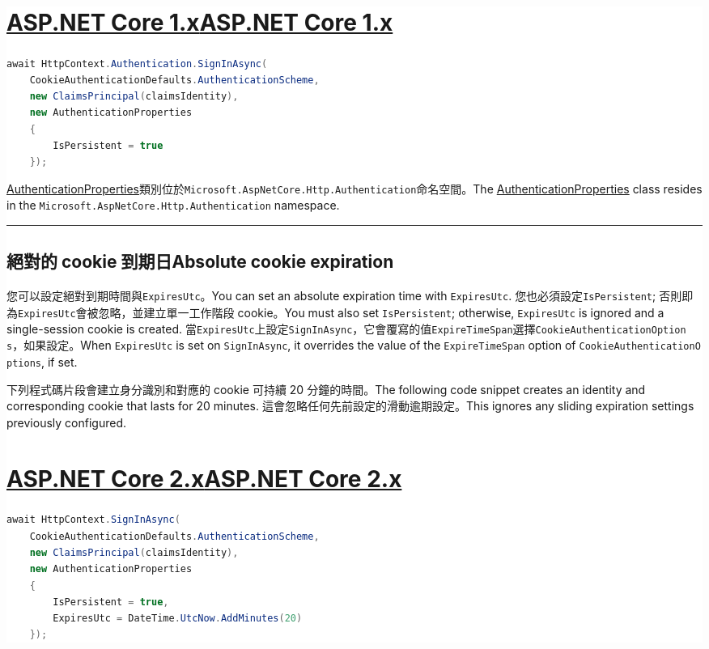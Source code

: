 # <a name="aspnet-core-1xtabaspnetcore1x"></a>[<span data-ttu-id="7e52a-363">ASP.NET Core 1.x</span><span class="sxs-lookup"><span data-stu-id="7e52a-363">ASP.NET Core 1.x</span></span>](#tab/aspnetcore1x)

```csharp
await HttpContext.Authentication.SignInAsync(
    CookieAuthenticationDefaults.AuthenticationScheme,
    new ClaimsPrincipal(claimsIdentity),
    new AuthenticationProperties
    {
        IsPersistent = true
    });
```

<span data-ttu-id="7e52a-364">[AuthenticationProperties](/dotnet/api/microsoft.aspnetcore.http.authentication.authenticationproperties?view=aspnetcore-1.1)類別位於`Microsoft.AspNetCore.Http.Authentication`命名空間。</span><span class="sxs-lookup"><span data-stu-id="7e52a-364">The [AuthenticationProperties](/dotnet/api/microsoft.aspnetcore.http.authentication.authenticationproperties?view=aspnetcore-1.1) class resides in the `Microsoft.AspNetCore.Http.Authentication` namespace.</span></span>

---

## <a name="absolute-cookie-expiration"></a><span data-ttu-id="7e52a-365">絕對的 cookie 到期日</span><span class="sxs-lookup"><span data-stu-id="7e52a-365">Absolute cookie expiration</span></span>

<span data-ttu-id="7e52a-366">您可以設定絕對到期時間與`ExpiresUtc`。</span><span class="sxs-lookup"><span data-stu-id="7e52a-366">You can set an absolute expiration time with `ExpiresUtc`.</span></span> <span data-ttu-id="7e52a-367">您也必須設定`IsPersistent`; 否則即為`ExpiresUtc`會被忽略，並建立單一工作階段 cookie。</span><span class="sxs-lookup"><span data-stu-id="7e52a-367">You must also set `IsPersistent`; otherwise, `ExpiresUtc` is ignored and a single-session cookie is created.</span></span> <span data-ttu-id="7e52a-368">當`ExpiresUtc`上設定`SignInAsync`，它會覆寫的值`ExpireTimeSpan`選擇`CookieAuthenticationOptions`，如果設定。</span><span class="sxs-lookup"><span data-stu-id="7e52a-368">When `ExpiresUtc` is set on `SignInAsync`, it overrides the value of the `ExpireTimeSpan` option of `CookieAuthenticationOptions`, if set.</span></span>

<span data-ttu-id="7e52a-369">下列程式碼片段會建立身分識別和對應的 cookie 可持續 20 分鐘的時間。</span><span class="sxs-lookup"><span data-stu-id="7e52a-369">The following code snippet creates an identity and corresponding cookie that lasts for 20 minutes.</span></span> <span data-ttu-id="7e52a-370">這會忽略任何先前設定的滑動逾期設定。</span><span class="sxs-lookup"><span data-stu-id="7e52a-370">This ignores any sliding expiration settings previously configured.</span></span>

# <a name="aspnet-core-2xtabaspnetcore2x"></a>[<span data-ttu-id="7e52a-371">ASP.NET Core 2.x</span><span class="sxs-lookup"><span data-stu-id="7e52a-371">ASP.NET Core 2.x</span></span>](#tab/aspnetcore2x)

```csharp
await HttpContext.SignInAsync(
    CookieAuthenticationDefaults.AuthenticationScheme,
    new ClaimsPrincipal(claimsIdentity),
    new AuthenticationProperties
    {
        IsPersistent = true,
        ExpiresUtc = DateTime.UtcNow.AddMinutes(20)
    });
```
